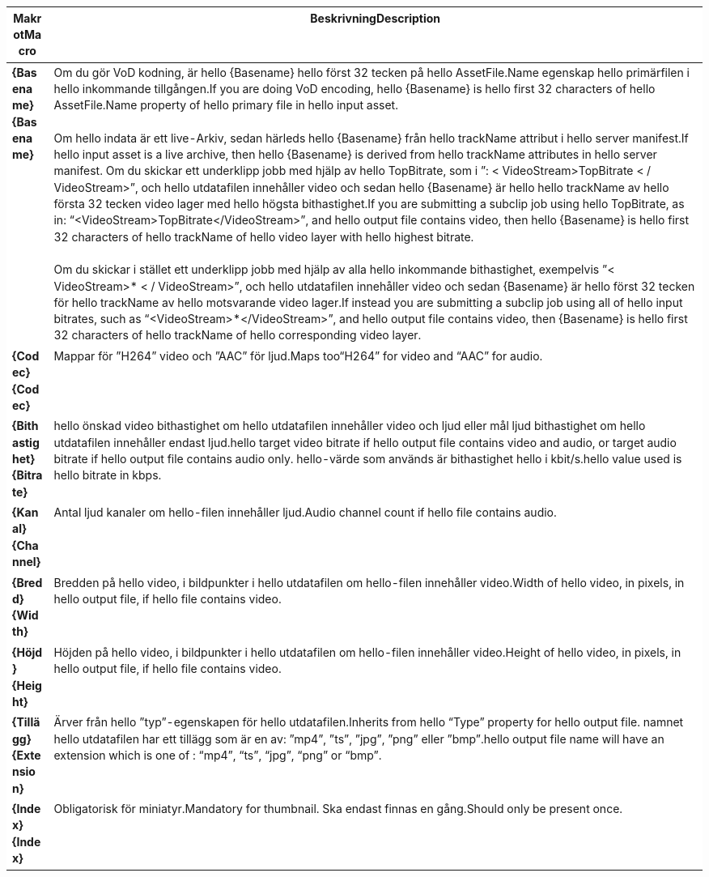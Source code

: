 | <span data-ttu-id="5aad7-430">Makrot</span><span class="sxs-lookup"><span data-stu-id="5aad7-430">Macro</span></span> | <span data-ttu-id="5aad7-431">Beskrivning</span><span class="sxs-lookup"><span data-stu-id="5aad7-431">Description</span></span> |
| --- | --- |
| <span data-ttu-id="5aad7-432">**{Basename}**</span><span class="sxs-lookup"><span data-stu-id="5aad7-432">**{Basename}**</span></span> |<span data-ttu-id="5aad7-433">Om du gör VoD kodning, är hello {Basename} hello först 32 tecken på hello AssetFile.Name egenskap hello primärfilen i hello inkommande tillgången.</span><span class="sxs-lookup"><span data-stu-id="5aad7-433">If you are doing VoD encoding, hello {Basename} is hello first 32 characters of hello AssetFile.Name property of hello primary file in hello input asset.</span></span><br/><br/> <span data-ttu-id="5aad7-434">Om hello indata är ett live-Arkiv, sedan härleds hello {Basename} från hello trackName attribut i hello server manifest.</span><span class="sxs-lookup"><span data-stu-id="5aad7-434">If hello input asset is a live archive, then hello {Basename} is derived from hello trackName attributes in hello server manifest.</span></span> <span data-ttu-id="5aad7-435">Om du skickar ett underklipp jobb med hjälp av hello TopBitrate, som i ”: < VideoStream\>TopBitrate < / VideoStream\>”, och hello utdatafilen innehåller video och sedan hello {Basename} är hello hello trackName av hello första 32 tecken video lager med hello högsta bithastighet.</span><span class="sxs-lookup"><span data-stu-id="5aad7-435">If you are submitting a subclip job using hello TopBitrate, as in: “<VideoStream\>TopBitrate</VideoStream\>”, and hello output file contains video, then hello {Basename} is hello first 32 characters of hello trackName of hello video layer with hello highest bitrate.</span></span><br/><br/> <span data-ttu-id="5aad7-436">Om du skickar i stället ett underklipp jobb med hjälp av alla hello inkommande bithastighet, exempelvis ”< VideoStream\>* < / VideoStream\>”, och hello utdatafilen innehåller video och sedan {Basename} är hello först 32 tecken för hello trackName av hello motsvarande video lager.</span><span class="sxs-lookup"><span data-stu-id="5aad7-436">If instead you are submitting a subclip job using all of hello input bitrates, such as “<VideoStream\>*</VideoStream\>”, and hello output file contains video, then {Basename} is hello first 32 characters of hello trackName of hello corresponding video layer.</span></span> |
| <span data-ttu-id="5aad7-437">**{Codec}**</span><span class="sxs-lookup"><span data-stu-id="5aad7-437">**{Codec}**</span></span> |<span data-ttu-id="5aad7-438">Mappar för ”H264” video och ”AAC” för ljud.</span><span class="sxs-lookup"><span data-stu-id="5aad7-438">Maps too“H264” for video and “AAC” for audio.</span></span> |
| <span data-ttu-id="5aad7-439">**{Bithastighet}**</span><span class="sxs-lookup"><span data-stu-id="5aad7-439">**{Bitrate}**</span></span> |<span data-ttu-id="5aad7-440">hello önskad video bithastighet om hello utdatafilen innehåller video och ljud eller mål ljud bithastighet om hello utdatafilen innehåller endast ljud.</span><span class="sxs-lookup"><span data-stu-id="5aad7-440">hello target video bitrate if hello output file contains video and audio, or target audio bitrate if hello output file contains audio only.</span></span> <span data-ttu-id="5aad7-441">hello-värde som används är bithastighet hello i kbit/s.</span><span class="sxs-lookup"><span data-stu-id="5aad7-441">hello value used is hello bitrate in kbps.</span></span> |
| <span data-ttu-id="5aad7-442">**{Kanal}**</span><span class="sxs-lookup"><span data-stu-id="5aad7-442">**{Channel}**</span></span> |<span data-ttu-id="5aad7-443">Antal ljud kanaler om hello-filen innehåller ljud.</span><span class="sxs-lookup"><span data-stu-id="5aad7-443">Audio channel count if hello file contains audio.</span></span> |
| <span data-ttu-id="5aad7-444">**{Bredd}**</span><span class="sxs-lookup"><span data-stu-id="5aad7-444">**{Width}**</span></span> |<span data-ttu-id="5aad7-445">Bredden på hello video, i bildpunkter i hello utdatafilen om hello-filen innehåller video.</span><span class="sxs-lookup"><span data-stu-id="5aad7-445">Width of hello video, in pixels, in hello output file, if hello file contains video.</span></span> |
| <span data-ttu-id="5aad7-446">**{Höjd}**</span><span class="sxs-lookup"><span data-stu-id="5aad7-446">**{Height}**</span></span> |<span data-ttu-id="5aad7-447">Höjden på hello video, i bildpunkter i hello utdatafilen om hello-filen innehåller video.</span><span class="sxs-lookup"><span data-stu-id="5aad7-447">Height of hello video, in pixels, in hello output file, if hello file contains video.</span></span> |
| <span data-ttu-id="5aad7-448">**{Tillägg}**</span><span class="sxs-lookup"><span data-stu-id="5aad7-448">**{Extension}**</span></span> |<span data-ttu-id="5aad7-449">Ärver från hello ”typ”-egenskapen för hello utdatafilen.</span><span class="sxs-lookup"><span data-stu-id="5aad7-449">Inherits from hello “Type” property for hello output file.</span></span> <span data-ttu-id="5aad7-450">namnet hello utdatafilen har ett tillägg som är en av: ”mp4”, ”ts”, ”jpg”, ”png” eller ”bmp”.</span><span class="sxs-lookup"><span data-stu-id="5aad7-450">hello output file name will have an extension which is one of : “mp4”, “ts”, “jpg”, “png” or “bmp”.</span></span> |
| <span data-ttu-id="5aad7-451">**{Index}**</span><span class="sxs-lookup"><span data-stu-id="5aad7-451">**{Index}**</span></span> |<span data-ttu-id="5aad7-452">Obligatorisk för miniatyr.</span><span class="sxs-lookup"><span data-stu-id="5aad7-452">Mandatory for thumbnail.</span></span> <span data-ttu-id="5aad7-453">Ska endast finnas en gång.</span><span class="sxs-lookup"><span data-stu-id="5aad7-453">Should only be present once.</span></span> |
